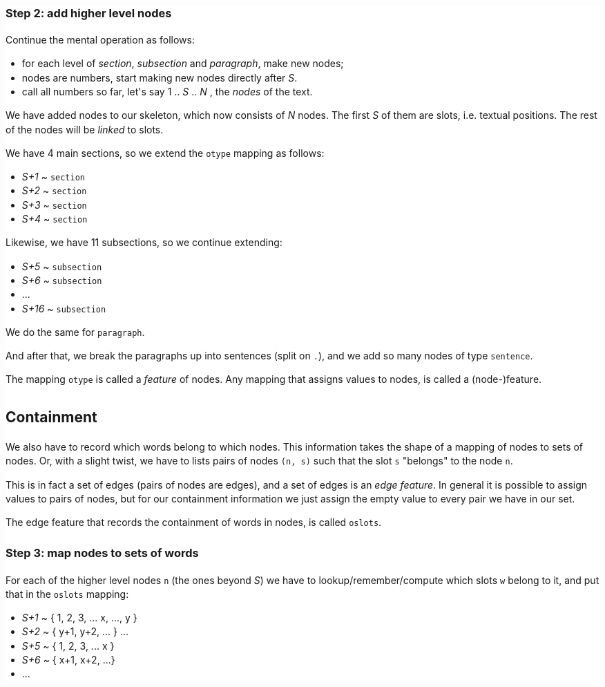 ### Step 2: add higher level nodes

Continue the mental operation as follows:

*   for each level of *section*, *subsection* and *paragraph*, make new nodes;
*   nodes are numbers, start making new nodes directly after *S*.
*   call all numbers so far, let's say 1 .. *S* .. *N* , the *nodes* of the text.

We have added nodes to our skeleton, which now consists of *N* nodes.
The first *S* of them are slots, i.e. textual positions.
The rest of the nodes will be *linked* to slots.

We have 4 main sections, so we extend the `otype` mapping as follows:

*   *S+1* ~ `section`
*   *S+2* ~ `section`
*   *S+3* ~ `section`
*   *S+4* ~ `section`

Likewise, we have 11 subsections, so we continue extending:

*   *S+5* ~ `subsection`
*   *S+6* ~ `subsection`
*   ...
*   *S+16* ~ `subsection`

We do the same for `paragraph`.

And after that, we break the paragraphs up into sentences (split on `.`), and we
add so many nodes of type `sentence`.

The mapping `otype` is called a *feature* of nodes. Any mapping that assigns
values to nodes, is called a (node-)feature.

## Containment

We also have to record which words belong to which nodes. This information takes
the shape of a mapping of nodes to sets of nodes. Or, with a slight twist, we
have to lists pairs of nodes `(n, s)` such that the slot `s` "belongs" to the
node `n`.

This is in fact a set of edges (pairs of nodes are edges), and a set of edges is
an *edge feature*. In general it is possible to assign values to pairs of nodes,
but for our containment information we just assign the empty value to every pair
we have in our set.

The edge feature that records the containment of words in nodes, is called
`oslots`.

### Step 3: map nodes to sets of words

For each of the higher level nodes `n` (the ones beyond *S*) we have to
lookup/remember/compute which slots `w` belong to it, and put that in the
`oslots` mapping:

*   *S+1* ~ { 1, 2, 3, ... x, ..., y }
*   *S+2* ~ { y+1, y+2, ... } ...
*   *S+5* ~ { 1, 2, 3, ... x }
*   *S+6* ~ { x+1, x+2, ...}
*   ...
